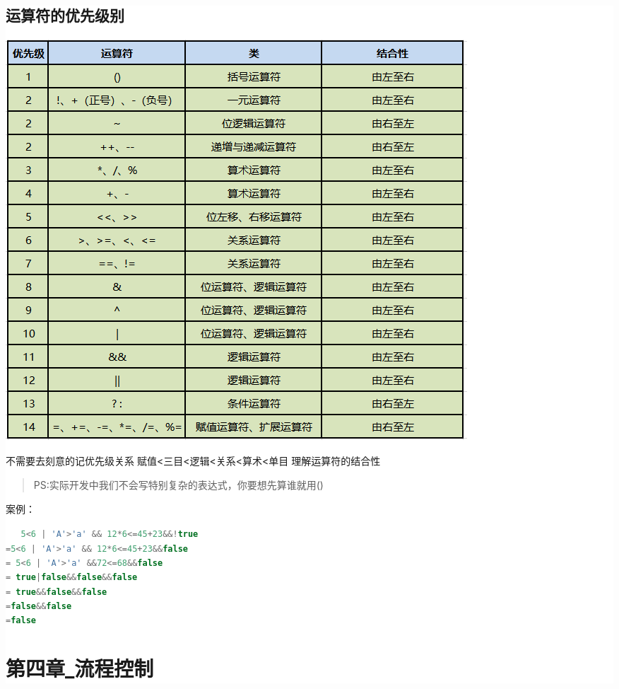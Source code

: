 ## 运算符的优先级别

<img src="images/3/1-6-1.png">

不需要去刻意的记优先级关系
赋值<三目<逻辑<关系<算术<单目
理解运算符的结合性

> PS:实际开发中我们不会写特别复杂的表达式，你要想先算谁就用()

案例：
```java
   5<6 | 'A'>'a' && 12*6<=45+23&&!true
=5<6 | 'A'>'a' && 12*6<=45+23&&false
= 5<6 | 'A'>'a' &&72<=68&&false
= true|false&&false&&false
= true&&false&&false
=false&&false
=false
```

# 第四章_流程控制
